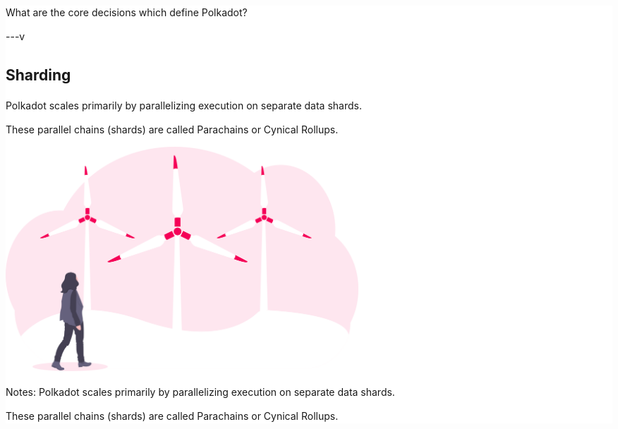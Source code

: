 What are the core decisions which define Polkadot?

---v

## Sharding

<div class="grid grid-cols-2">

<div>

Polkadot scales primarily by parallelizing execution on separate data shards.

These parallel chains (shards) are called Parachains or Cynical Rollups.

</div>

<div>

<img style="width: 500px;" src="../../assets/img/7-Polkadot/decisions/sharding.svg" />

</div>

</div>

Notes:
Polkadot scales primarily by parallelizing execution on separate data shards.

These parallel chains (shards) are called Parachains or Cynical Rollups.
